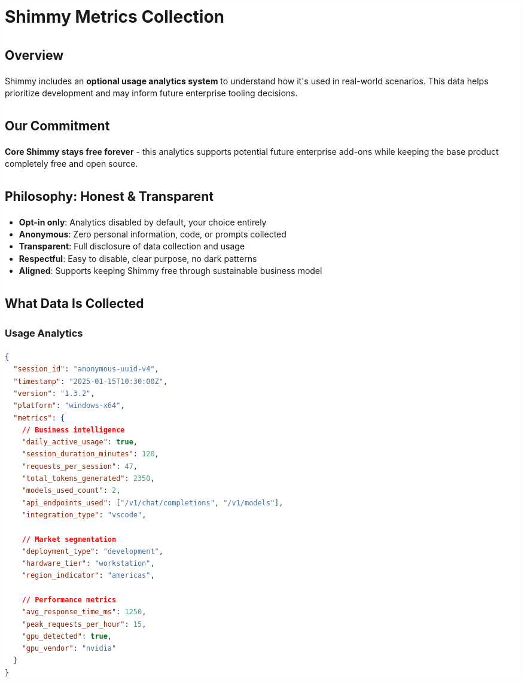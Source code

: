 # Shimmy Metrics Collection

## Overview

Shimmy includes an **optional usage analytics system** to understand how it's used in real-world scenarios. This data helps prioritize development and may inform future enterprise tooling decisions.

## Our Commitment

**Core Shimmy stays free forever** - this analytics supports potential future enterprise add-ons while keeping the base product completely free and open source.

## Philosophy: Honest & Transparent

- **Opt-in only**: Analytics disabled by default, your choice entirely
- **Anonymous**: Zero personal information, code, or prompts collected
- **Transparent**: Full disclosure of data collection and usage
- **Respectful**: Easy to disable, clear purpose, no dark patterns
- **Aligned**: Supports keeping Shimmy free through sustainable business model

## What Data Is Collected

### Usage Analytics
```json
{
  "session_id": "anonymous-uuid-v4",
  "timestamp": "2025-01-15T10:30:00Z",
  "version": "1.3.2",
  "platform": "windows-x64",
  "metrics": {
    // Business intelligence
    "daily_active_usage": true,
    "session_duration_minutes": 120,
    "requests_per_session": 47,
    "total_tokens_generated": 2350,
    "models_used_count": 2,
    "api_endpoints_used": ["/v1/chat/completions", "/v1/models"],
    "integration_type": "vscode",

    // Market segmentation
    "deployment_type": "development",
    "hardware_tier": "workstation",
    "region_indicator": "americas",

    // Performance metrics
    "avg_response_time_ms": 1250,
    "peak_requests_per_hour": 15,
    "gpu_detected": true,
    "gpu_vendor": "nvidia"
  }
}
```
